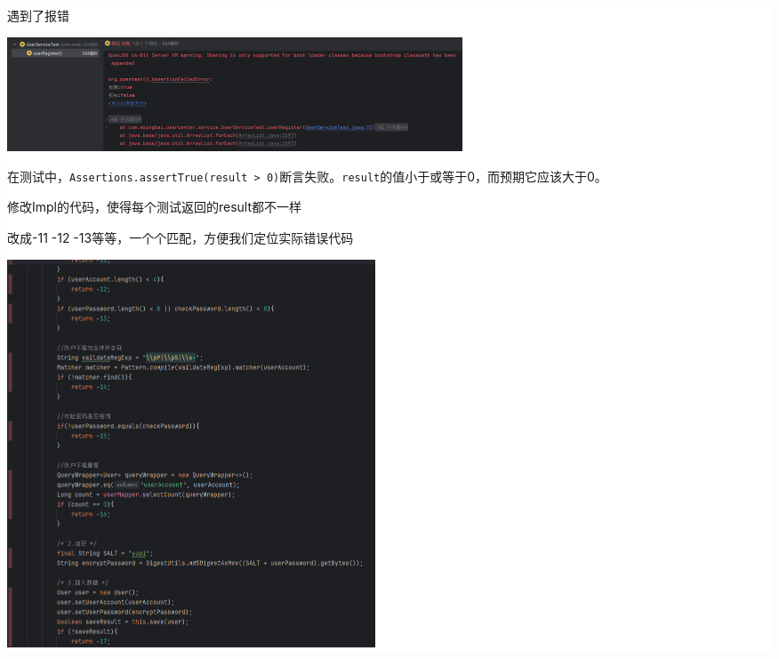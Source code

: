 遇到了报错

<img src="../../.vuepress/public/blog_images/image-20250402211238572.png" alt="image-20250402211238572" style="zoom:50%;" />

在测试中，`Assertions.assertTrue(result > 0)`断言失败。`result`的值小于或等于0，而预期它应该大于0。

修改Impl的代码，使得每个测试返回的result都不一样

改成-11 -12 -13等等，一个个匹配，方便我们定位实际错误代码

<img src="../../.vuepress/public/blog_images/image-20250402213558396.png" alt="image-20250402213558396" style="zoom: 50%;" />